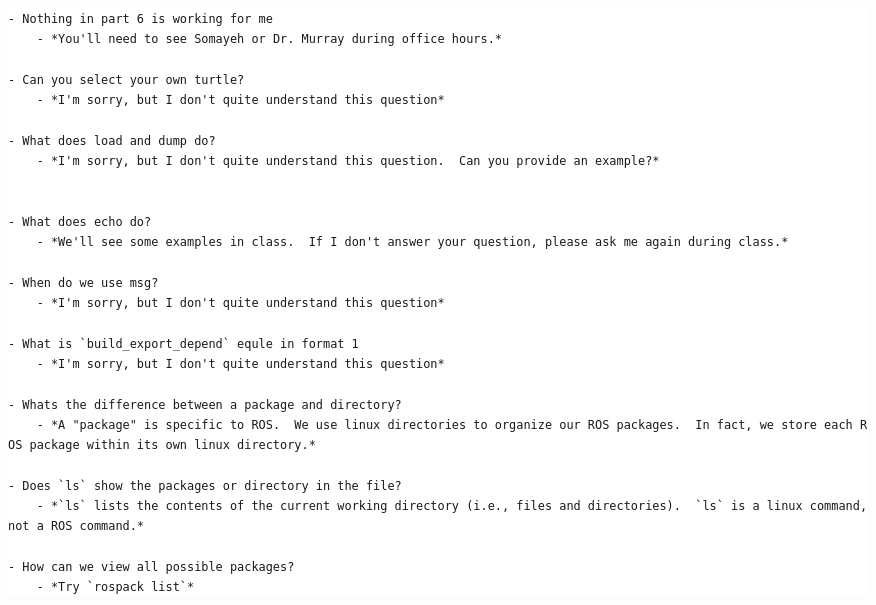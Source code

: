 	- Nothing in part 6 is working for me
		- *You'll need to see Somayeh or Dr. Murray during office hours.*

	- Can you select your own turtle?
		- *I'm sorry, but I don't quite understand this question*

	- What does load and dump do?
		- *I'm sorry, but I don't quite understand this question.  Can you provide an example?*


	- What does echo do?
		- *We'll see some examples in class.  If I don't answer your question, please ask me again during class.*
		
	- When do we use msg?
		- *I'm sorry, but I don't quite understand this question*
	
	- What is `build_export_depend` equle in format 1
		- *I'm sorry, but I don't quite understand this question*

	- Whats the difference between a package and directory?
		- *A "package" is specific to ROS.  We use linux directories to organize our ROS packages.  In fact, we store each ROS package within its own linux directory.*
		
	- Does `ls` show the packages or directory in the file?
		- *`ls` lists the contents of the current working directory (i.e., files and directories).  `ls` is a linux command, not a ROS command.*
		
	- How can we view all possible packages?
		- *Try `rospack list`*










